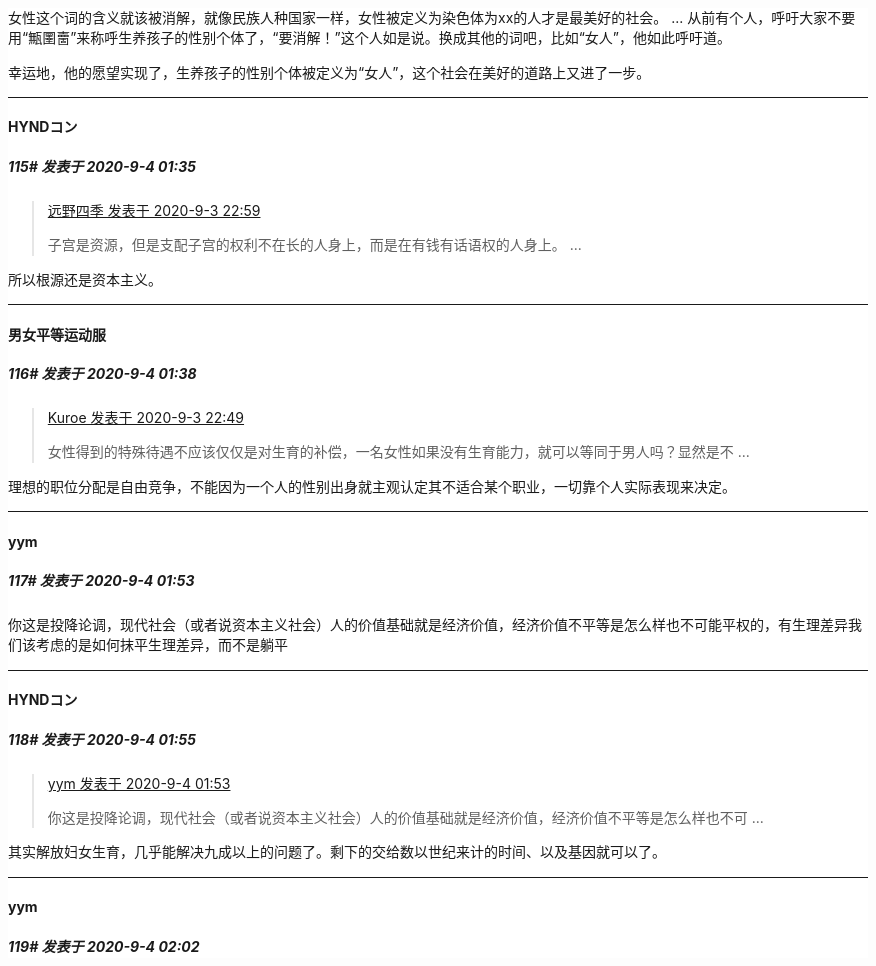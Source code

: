 女性这个词的含义就该被消解，就像民族人种国家一样，女性被定义为染色体为xx的人才是最美好的社会。 ...</blockquote>
从前有个人，呼吁大家不要用“甒圛夁”来称呼生养孩子的性别个体了，“要消解！”这个人如是说。换成其他的词吧，比如“女人”，他如此呼吁道。


幸运地，他的愿望实现了，生养孩子的性别个体被定义为“女人”，这个社会在美好的道路上又进了一步。


-----

####  HYNDコン  
##### 115#       发表于 2020-9-4 01:35


<blockquote><a href="httphttps://bbs.saraba1st.com/2b/forum.php?mod=redirect&amp;goto=findpost&amp;pid=48634347&amp;ptid=1957990" target="_blank">远野四季 发表于 2020-9-3 22:59</a>

子宫是资源，但是支配子宫的权利不在长的人身上，而是在有钱有话语权的人身上。 ...</blockquote>
所以根源还是资本主义。


-----

####  男女平等运动服  
##### 116#       发表于 2020-9-4 01:38


<blockquote><a href="httphttps://bbs.saraba1st.com/2b/forum.php?mod=redirect&amp;goto=findpost&amp;pid=48634260&amp;ptid=1957990" target="_blank">Kuroe 发表于 2020-9-3 22:49</a>

女性得到的特殊待遇不应该仅仅是对生育的补偿，一名女性如果没有生育能力，就可以等同于男人吗？显然是不 ...</blockquote>
理想的职位分配是自由竞争，不能因为一个人的性别出身就主观认定其不适合某个职业，一切靠个人实际表现来决定。


-----

####  yym  
##### 117#       发表于 2020-9-4 01:53


你这是投降论调，现代社会（或者说资本主义社会）人的价值基础就是经济价值，经济价值不平等是怎么样也不可能平权的，有生理差异我们该考虑的是如何抹平生理差异，而不是躺平


-----

####  HYNDコン  
##### 118#       发表于 2020-9-4 01:55


<blockquote><a href="httphttps://bbs.saraba1st.com/2b/forum.php?mod=redirect&amp;goto=findpost&amp;pid=48635462&amp;ptid=1957990" target="_blank">yym 发表于 2020-9-4 01:53</a>

你这是投降论调，现代社会（或者说资本主义社会）人的价值基础就是经济价值，经济价值不平等是怎么样也不可 ...</blockquote>
其实解放妇女生育，几乎能解决九成以上的问题了。剩下的交给数以世纪来计的时间、以及基因就可以了。


-----

####  yym  
##### 119#       发表于 2020-9-4 02:02
